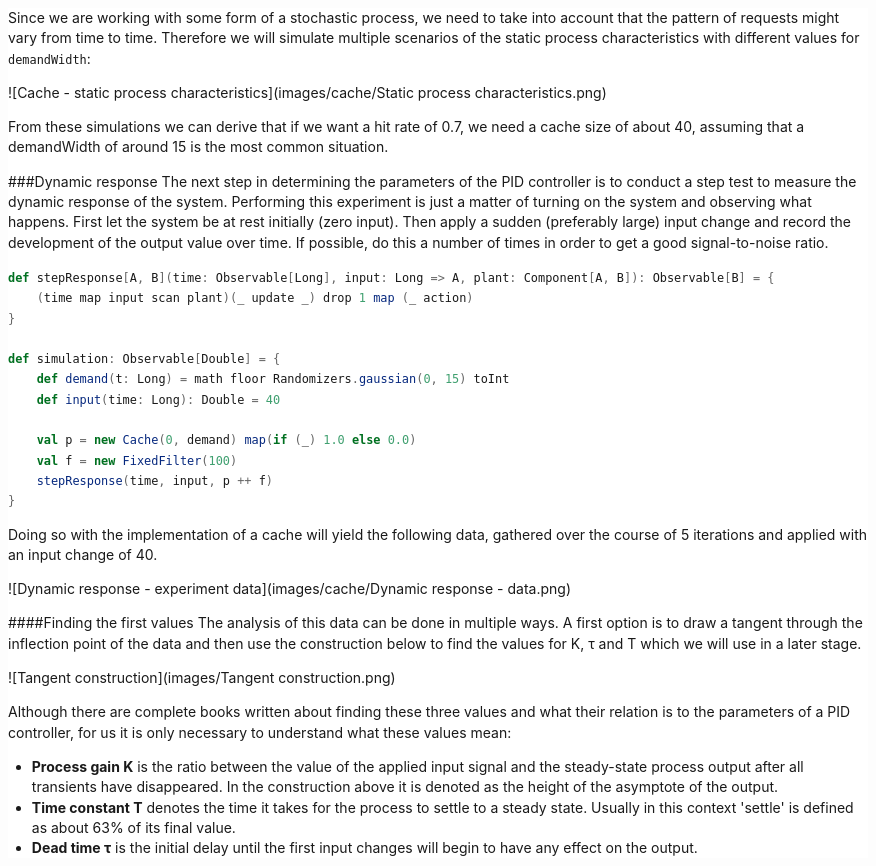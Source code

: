 Since we are working with some form of a stochastic process, we need to take into account that the pattern of requests might vary from time to time. Therefore we will simulate multiple scenarios of the static process characteristics with different values for `demandWidth`:

![Cache - static process characteristics](images/cache/Static process characteristics.png)

From these simulations we can derive that if we want a hit rate of 0.7, we need a cache size of about 40, assuming that a demandWidth of around 15 is the most common situation.

###Dynamic response
The next step in determining the parameters of the PID controller is to conduct a step test to measure the dynamic response of the system. Performing this experiment is just a matter of turning on the system and observing what happens. First let the system be at rest initially (zero input). Then apply a sudden (preferably large) input change and record the development of the output value over time. If possible, do this a number of times in order to get a good signal-to-noise ratio.

```scala
def stepResponse[A, B](time: Observable[Long], input: Long => A, plant: Component[A, B]): Observable[B] = {
	(time map input scan plant)(_ update _) drop 1 map (_ action)
}

def simulation: Observable[Double] = {
	def demand(t: Long) = math floor Randomizers.gaussian(0, 15) toInt
	def input(time: Long): Double = 40

	val p = new Cache(0, demand) map(if (_) 1.0 else 0.0)
	val f = new FixedFilter(100)
	stepResponse(time, input, p ++ f)
}
```

Doing so with the implementation of a cache will yield the following data, gathered over the course of 5 iterations and applied with an input change of 40.

![Dynamic response - experiment data](images/cache/Dynamic response - data.png)

####Finding the first values
The analysis of this data can be done in multiple ways. A first option is to draw a tangent through the inflection point of the data and then use the construction below to find the values for K, τ and T which we will use in a later stage.

![Tangent construction](images/Tangent construction.png)

Although there are complete books written about finding these three values and what their relation is to the parameters of a PID controller, for us it is only necessary to understand what these values mean:

* **Process gain K** is the ratio between the value of the applied input signal and the steady-state process output after all transients have disappeared. In the construction above it is denoted as the height of the asymptote of the output.
* **Time constant T** denotes the time it takes for the process to settle to a steady state. Usually in this context 'settle' is defined as about 63% of its final value.
* **Dead time τ** is the initial delay until the first input changes will begin to have any effect on the output.
